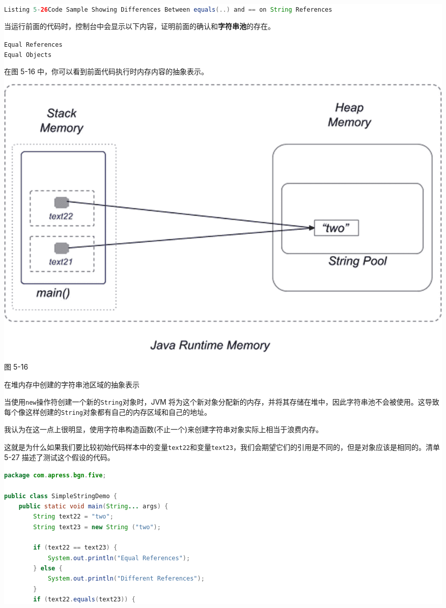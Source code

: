 ```java
Listing 5-26Code Sample Showing Differences Between equals(..) and == on String References

```

当运行前面的代码时，控制台中会显示以下内容，证明前面的确认和**字符串池**的存在。

```java
Equal References
Equal Objects

```

在图 5-16 中，你可以看到前面代码执行时内存内容的抽象表示。

![img/463938_2_En_5_Fig16_HTML.jpg](img/463938_2_En_5_Fig16_HTML.jpg)

图 5-16

在堆内存中创建的字符串池区域的抽象表示

当使用`new`操作符创建一个新的`String`对象时，JVM 将为这个新对象分配新的内存，并将其存储在堆中，因此字符串池不会被使用。这导致每个像这样创建的`String`对象都有自己的内存区域和自己的地址。

我认为在这一点上很明显，使用字符串构造函数(不止一个)来创建字符串对象实际上相当于浪费内存。

这就是为什么如果我们要比较初始代码样本中的变量`text22`和变量`text23`，我们会期望它们的引用是不同的，但是对象应该是相同的。清单 5-27 描述了测试这个假设的代码。

```java
package com.apress.bgn.five;

public class SimpleStringDemo {
    public static void main(String... args) {
        String text22 = "two";
        String text23 = new String ("two");

        if (text22 == text23) {
            System.out.println("Equal References");
        } else {
            System.out.println("Different References");
        }
        if (text22.equals(text23)) {
```